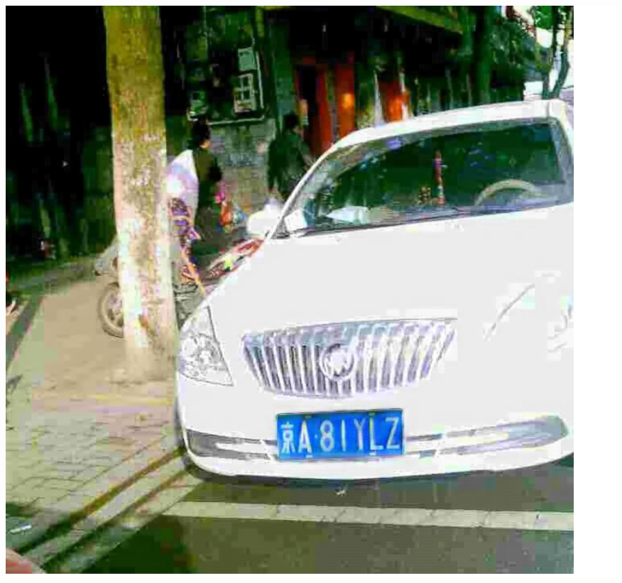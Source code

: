 <img src="./35_11_8_1_33_21_34@335_498_494_566@335_505_492_498_494_559_337_566@1_fake.jpg"  width="800">
